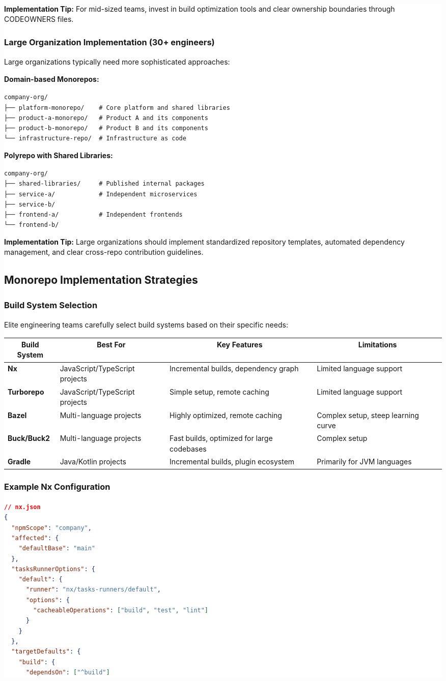 **Implementation Tip:** For mid-sized teams, invest in build optimization tools and clear ownership boundaries through CODEOWNERS files.

### Large Organization Implementation (30+ engineers)

Large organizations typically need more sophisticated approaches:

**Domain-based Monorepos:**
```
company-org/
├── platform-monorepo/    # Core platform and shared libraries
├── product-a-monorepo/   # Product A and its components
├── product-b-monorepo/   # Product B and its components
└── infrastructure-repo/  # Infrastructure as code
```

**Polyrepo with Shared Libraries:**
```
company-org/
├── shared-libraries/     # Published internal packages
├── service-a/            # Independent microservices
├── service-b/
├── frontend-a/           # Independent frontends
└── frontend-b/
```

**Implementation Tip:** Large organizations should implement standardized repository templates, automated dependency management, and clear cross-repo contribution guidelines.

## Monorepo Implementation Strategies

### Build System Selection

Elite engineering teams carefully select build systems based on their specific needs:

| Build System | Best For | Key Features | Limitations |
|--------------|----------|--------------|------------|
| **Nx** | JavaScript/TypeScript projects | Incremental builds, dependency graph | Limited language support |
| **Turborepo** | JavaScript/TypeScript projects | Simple setup, remote caching | Limited language support |
| **Bazel** | Multi-language projects | Highly optimized, remote caching | Complex setup, steep learning curve |
| **Buck/Buck2** | Multi-language projects | Fast builds, optimized for large codebases | Complex setup |
| **Gradle** | Java/Kotlin projects | Incremental builds, plugin ecosystem | Primarily for JVM languages |

### Example Nx Configuration

```json
// nx.json
{
  "npmScope": "company",
  "affected": {
    "defaultBase": "main"
  },
  "tasksRunnerOptions": {
    "default": {
      "runner": "nx/tasks-runners/default",
      "options": {
        "cacheableOperations": ["build", "test", "lint"]
      }
    }
  },
  "targetDefaults": {
    "build": {
      "dependsOn": ["^build"]
```